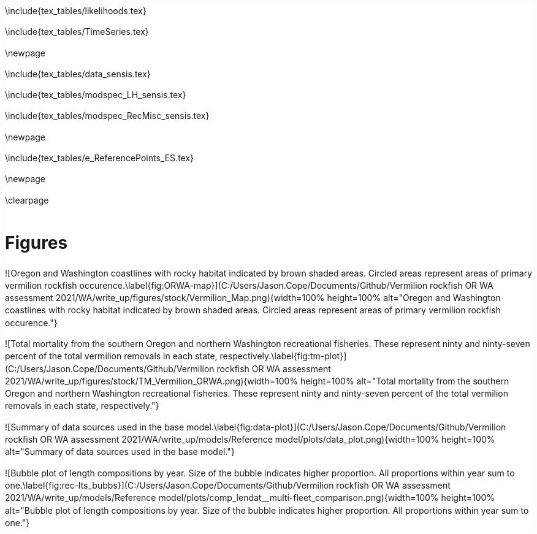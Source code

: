 
 


\include{tex_tables/likelihoods.tex}


 


\include{tex_tables/TimeSeries.tex}

\newpage



 


\include{tex_tables/data_sensis.tex}

\include{tex_tables/modspec_LH_sensis.tex}

\include{tex_tables/modspec_RecMisc_sensis.tex}

\newpage


 


\include{tex_tables/e_ReferencePoints_ES.tex}

\newpage




\clearpage
# Figures

 
 
 


 
 
 


![Oregon and Washington coastlines with rocky habitat indicated by brown shaded areas. Circled areas represent areas of primary vermilion rockfish occurence.\label{fig:ORWA-map}](C:/Users/Jason.Cope/Documents/Github/Vermilion rockfish OR WA assessment 2021/WA/write_up/figures/stock/Vermilion_Map.png){width=100% height=100% alt="Oregon and Washington coastlines with rocky habitat indicated by brown shaded areas. Circled areas represent areas of primary vermilion rockfish occurence."}


![Total mortality from the southern Oregon and northern Washington recreational fisheries. These represent ninty and ninty-seven percent of the total vermilion removals in each state, respectively.\label{fig:tm-plot}](C:/Users/Jason.Cope/Documents/Github/Vermilion rockfish OR WA assessment 2021/WA/write_up/figures/stock/TM_Vermilion_ORWA.png){width=100% height=100% alt="Total mortality from the southern Oregon and northern Washington recreational fisheries. These represent ninty and ninty-seven percent of the total vermilion removals in each state, respectively."}


 
 
 


![Summary of data sources used in the base model.\label{fig:data-plot}](C:/Users/Jason.Cope/Documents/Github/Vermilion rockfish OR WA assessment 2021/WA/write_up/models/Reference model/plots/data_plot.png){width=100% height=100% alt="Summary of data sources used in the base model."}


![Bubble plot of length compositions by year. Size of the bubble indicates higher proportion. All proportions within year sum to one.\label{fig:rec-lts_bubbs}](C:/Users/Jason.Cope/Documents/Github/Vermilion rockfish OR WA assessment 2021/WA/write_up/models/Reference model/plots/comp_lendat__multi-fleet_comparison.png){width=100% height=100% alt="Bubble plot of length compositions by year. Size of the bubble indicates higher proportion. All proportions within year sum to one."}


 
 
 

